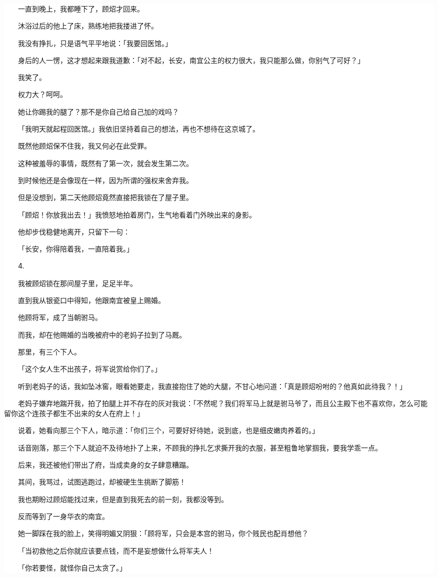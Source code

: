 &emsp;&emsp;一直到晚上，我都睡下了，顾炤才回来。  
  
&emsp;&emsp;沐浴过后的他上了床，熟练地把我搂进了怀。  
  
&emsp;&emsp;我没有挣扎，只是语气平平地说：「我要回医馆。」  
  
&emsp;&emsp;身后的人一愣，这才想起来跟我道歉：「对不起，长安，南宜公主的权力很大，我只能那么做，你别气了可好？」  
  
&emsp;&emsp;我笑了。  
  
&emsp;&emsp;权力大？呵呵。  
  
&emsp;&emsp;她让你踢我的腿了？那不是你自己给自己加的戏吗？  
  
&emsp;&emsp;「我明天就起程回医馆。」我依旧坚持着自己的想法，再也不想待在这京城了。  
  
&emsp;&emsp;既然他顾炤保不住我，我又何必在此受罪。  
  
&emsp;&emsp;这种被羞辱的事情，既然有了第一次，就会发生第二次。  
  
&emsp;&emsp;到时候他还是会像现在一样，因为所谓的强权来舍弃我。  
  
&emsp;&emsp;但是没想到，第二天他顾炤竟然直接把我锁在了屋子里。  
  
&emsp;&emsp;「顾炤！你放我出去！」我愤怒地拍着房门，生气地看着门外映出来的身影。  
  
&emsp;&emsp;他却步伐稳健地离开，只留下一句：  
  
&emsp;&emsp;「长安，你得陪着我，一直陪着我。」  
  
&emsp;&emsp;4.  
  
&emsp;&emsp;我被顾炤锁在那间屋子里，足足半年。  
  
&emsp;&emsp;直到我从银瓷口中得知，他跟南宜被皇上赐婚。  
  
&emsp;&emsp;他顾将军，成了当朝驸马。  
  
&emsp;&emsp;而我，却在他赐婚的当晚被府中的老妈子拉到了马厩。  
  
&emsp;&emsp;那里，有三个下人。  
  
&emsp;&emsp;「这个女人生不出孩子，将军说赏给你们了。」  
  
&emsp;&emsp;听到老妈子的话，我如坠冰窖，眼看她要走，我直接抱住了她的大腿，不甘心地问道：「真是顾炤吩咐的？他真如此待我？！」  
  
&emsp;&emsp;老妈子嫌弃地踹开我，拍了拍腿上并不存在的灰对我说：「不然呢？我们将军马上就是驸马爷了，而且公主殿下也不喜欢你，怎么可能留你这个连孩子都生不出来的女人在府上！」  
  
&emsp;&emsp;说着，她看向那三个下人，暗示道：「你们三个，可要好好待她，说到底，也是细皮嫩肉养着的。」  
  
&emsp;&emsp;话音刚落，那三个下人就迫不及待地扑了上来，不顾我的挣扎乞求撕开我的衣服，甚至粗鲁地掌掴我，要我学乖一点。  
  
&emsp;&emsp;后来，我还被他们带出了府，当成卖身的女子肆意糟蹋。  
  
&emsp;&emsp;其间，我骂过，试图逃跑过，却被硬生生挑断了脚筋！  
  
&emsp;&emsp;我也期盼过顾炤能找过来，但是直到我死去的前一刻，我都没等到。  
  
&emsp;&emsp;反而等到了一身华衣的南宜。  
  
&emsp;&emsp;她一脚踩在我的脸上，笑得明媚又阴狠：「顾将军，只会是本宫的驸马，你个贱民也配肖想他？  
  
&emsp;&emsp;「当初救他之后你就应该要点钱，而不是妄想做什么将军夫人！  
  
&emsp;&emsp;「你若要怪，就怪你自己太贪了。」  
  